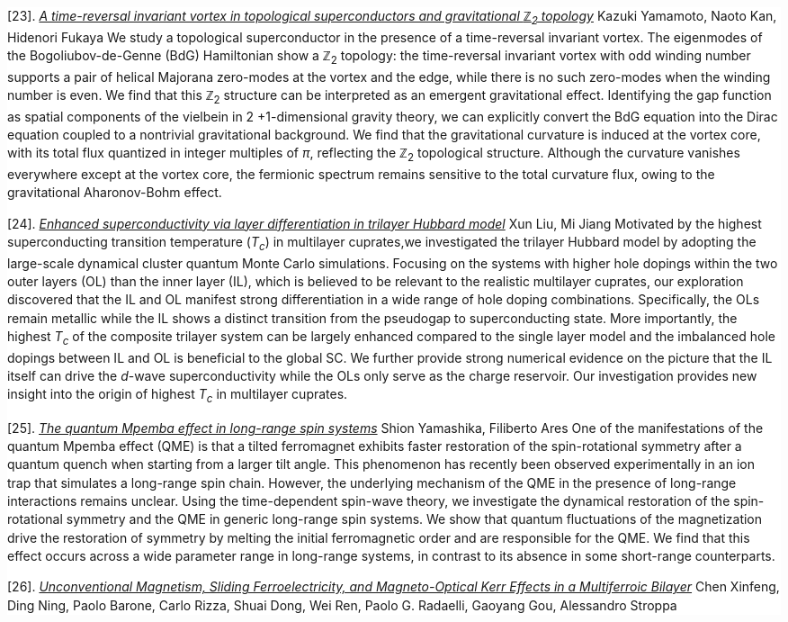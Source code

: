 [23]. [*A time-reversal invariant vortex in topological superconductors and gravitational $\mathbb{Z}_2$ topology*](https://arxiv.org/abs/2507.06586 "A time-reversal invariant vortex in topological superconductors and gravitational $\mathbb{Z}_2$ topology")
Kazuki Yamamoto, Naoto Kan, Hidenori Fukaya
We study a topological superconductor in the presence of a time-reversal invariant vortex. The eigenmodes of the Bogoliubov-de-Genne (BdG) Hamiltonian show a $\mathbb{Z}_2$ topology: the time-reversal invariant vortex with odd winding number supports a pair of helical Majorana zero-modes at the vortex and the edge, while there is no such zero-modes when the winding number is even. We find that this $\mathbb{Z}_2$ structure can be interpreted as an emergent gravitational effect. Identifying the gap function as spatial components of the vielbein in 2 +1-dimensional gravity theory, we can explicitly convert the BdG equation into the Dirac equation coupled to a nontrivial gravitational background. We find that the gravitational curvature is induced at the vortex core, with its total flux quantized in integer multiples of $\pi$, reflecting the $\mathbb{Z}_2$ topological structure. Although the curvature vanishes everywhere except at the vortex core, the fermionic spectrum remains sensitive to the total curvature flux, owing to the gravitational Aharonov-Bohm effect.

[24]. [*Enhanced superconductivity via layer differentiation in trilayer Hubbard model*](https://arxiv.org/abs/2507.06614 "Enhanced superconductivity via layer differentiation in trilayer Hubbard model")
Xun Liu, Mi Jiang
Motivated by the highest superconducting transition temperature ($T_c$) in multilayer cuprates,we investigated the trilayer Hubbard model by adopting the large-scale dynamical cluster quantum Monte Carlo simulations. Focusing on the systems with higher hole dopings within the two outer layers (OL) than the inner layer (IL), which is believed to be relevant to the realistic multilayer cuprates, our exploration discovered that the IL and OL manifest strong differentiation in a wide range of hole doping combinations. Specifically, the OLs remain metallic while the IL shows a distinct transition from the pseudogap to superconducting state. More importantly, the highest $T_c$ of the composite trilayer system can be largely enhanced compared to the single layer model and the imbalanced hole dopings between IL and OL is beneficial to the global SC. We further provide strong numerical evidence on the picture that the IL itself can drive the $d$-wave superconductivity while the OLs only serve as the charge reservoir. Our investigation provides new insight into the origin of highest $T_c$ in multilayer cuprates.

[25]. [*The quantum Mpemba effect in long-range spin systems*](https://arxiv.org/abs/2507.06636 "The quantum Mpemba effect in long-range spin systems")
Shion Yamashika, Filiberto Ares
One of the manifestations of the quantum Mpemba effect (QME) is that a tilted ferromagnet exhibits faster restoration of the spin-rotational symmetry after a quantum quench when starting from a larger tilt angle. This phenomenon has recently been observed experimentally in an ion trap that simulates a long-range spin chain. However, the underlying mechanism of the QME in the presence of long-range interactions remains unclear. Using the time-dependent spin-wave theory, we investigate the dynamical restoration of the spin-rotational symmetry and the QME in generic long-range spin systems. We show that quantum fluctuations of the magnetization drive the restoration of symmetry by melting the initial ferromagnetic order and are responsible for the QME. We find that this effect occurs across a wide parameter range in long-range systems, in contrast to its absence in some short-range counterparts.

[26]. [*Unconventional Magnetism, Sliding Ferroelectricity, and Magneto-Optical Kerr Effects in a Multiferroic Bilayer*](https://arxiv.org/abs/2507.06638 "Unconventional Magnetism, Sliding Ferroelectricity, and Magneto-Optical Kerr Effects in a Multiferroic Bilayer")
Chen Xinfeng, Ding Ning, Paolo Barone, Carlo Rizza, Shuai Dong, Wei Ren, Paolo G. Radaelli, Gaoyang Gou, Alessandro Stroppa